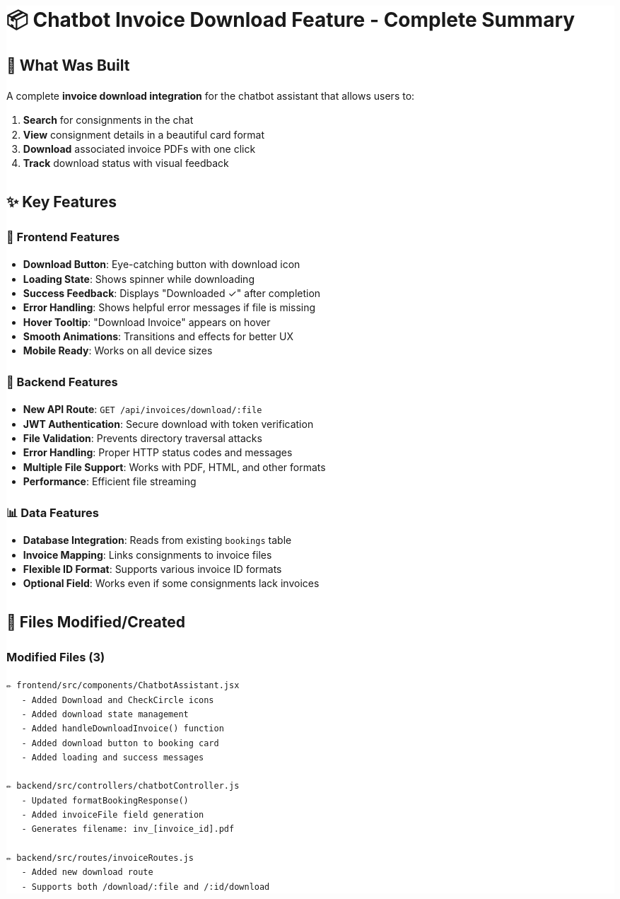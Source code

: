 # 📦 Chatbot Invoice Download Feature - Complete Summary

## 🎯 What Was Built

A complete **invoice download integration** for the chatbot assistant that allows users to:

1. **Search** for consignments in the chat
2. **View** consignment details in a beautiful card format
3. **Download** associated invoice PDFs with one click
4. **Track** download status with visual feedback

## ✨ Key Features

### 🎨 Frontend Features

- **Download Button**: Eye-catching button with download icon
- **Loading State**: Shows spinner while downloading
- **Success Feedback**: Displays "Downloaded ✓" after completion
- **Error Handling**: Shows helpful error messages if file is missing
- **Hover Tooltip**: "Download Invoice" appears on hover
- **Smooth Animations**: Transitions and effects for better UX
- **Mobile Ready**: Works on all device sizes

### 🔧 Backend Features

- **New API Route**: `GET /api/invoices/download/:file`
- **JWT Authentication**: Secure download with token verification
- **File Validation**: Prevents directory traversal attacks
- **Error Handling**: Proper HTTP status codes and messages
- **Multiple File Support**: Works with PDF, HTML, and other formats
- **Performance**: Efficient file streaming

### 📊 Data Features

- **Database Integration**: Reads from existing `bookings` table
- **Invoice Mapping**: Links consignments to invoice files
- **Flexible ID Format**: Supports various invoice ID formats
- **Optional Field**: Works even if some consignments lack invoices

## 📁 Files Modified/Created

### Modified Files (3)

```
✏️ frontend/src/components/ChatbotAssistant.jsx
   - Added Download and CheckCircle icons
   - Added download state management
   - Added handleDownloadInvoice() function
   - Added download button to booking card
   - Added loading and success messages

✏️ backend/src/controllers/chatbotController.js
   - Updated formatBookingResponse()
   - Added invoiceFile field generation
   - Generates filename: inv_[invoice_id].pdf

✏️ backend/src/routes/invoiceRoutes.js
   - Added new download route
   - Supports both /download/:file and /:id/download
```
